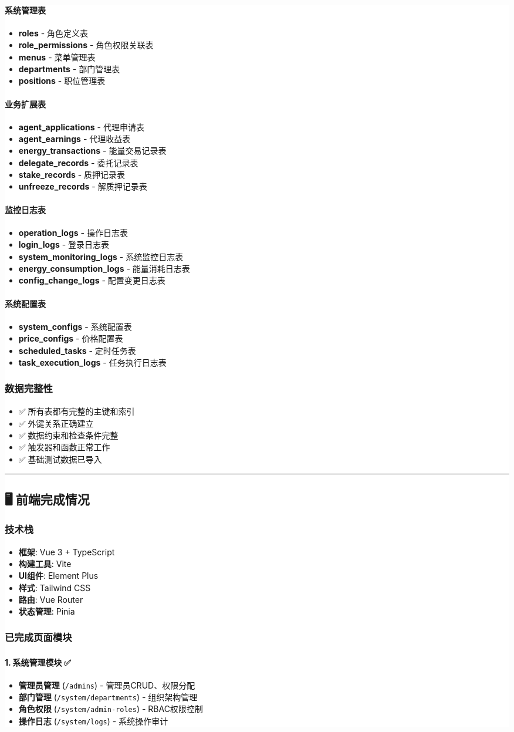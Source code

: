 #### 系统管理表
- **roles** - 角色定义表
- **role_permissions** - 角色权限关联表
- **menus** - 菜单管理表
- **departments** - 部门管理表
- **positions** - 职位管理表

#### 业务扩展表
- **agent_applications** - 代理申请表
- **agent_earnings** - 代理收益表
- **energy_transactions** - 能量交易记录表
- **delegate_records** - 委托记录表
- **stake_records** - 质押记录表
- **unfreeze_records** - 解质押记录表

#### 监控日志表
- **operation_logs** - 操作日志表
- **login_logs** - 登录日志表
- **system_monitoring_logs** - 系统监控日志表
- **energy_consumption_logs** - 能量消耗日志表
- **config_change_logs** - 配置变更日志表

#### 系统配置表
- **system_configs** - 系统配置表
- **price_configs** - 价格配置表
- **scheduled_tasks** - 定时任务表
- **task_execution_logs** - 任务执行日志表

### 数据完整性
- ✅ 所有表都有完整的主键和索引
- ✅ 外键关系正确建立
- ✅ 数据约束和检查条件完整
- ✅ 触发器和函数正常工作
- ✅ 基础测试数据已导入

---

## 🖥️ 前端完成情况

### 技术栈
- **框架**: Vue 3 + TypeScript
- **构建工具**: Vite
- **UI组件**: Element Plus
- **样式**: Tailwind CSS
- **路由**: Vue Router
- **状态管理**: Pinia

### 已完成页面模块

#### 1. 系统管理模块 ✅
- **管理员管理** (`/admins`) - 管理员CRUD、权限分配
- **部门管理** (`/system/departments`) - 组织架构管理
- **角色权限** (`/system/admin-roles`) - RBAC权限控制
- **操作日志** (`/system/logs`) - 系统操作审计
